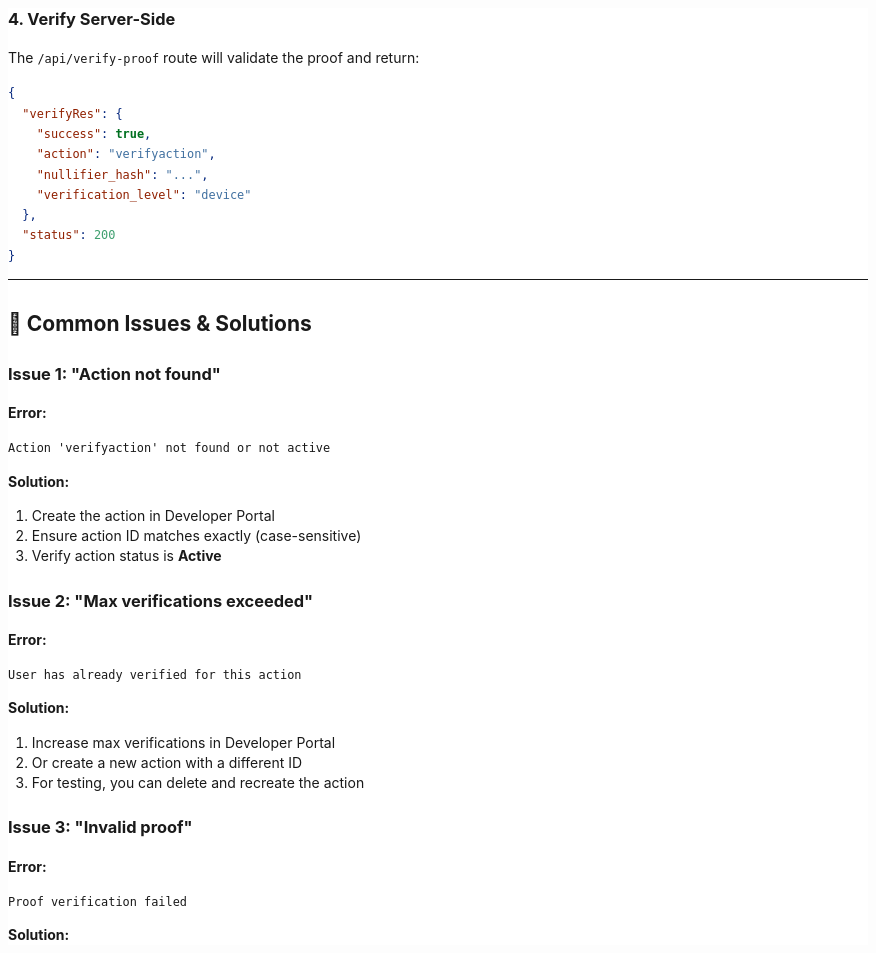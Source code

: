 ### 4. **Verify Server-Side**

The `/api/verify-proof` route will validate the proof and return:

```json
{
  "verifyRes": {
    "success": true,
    "action": "verifyaction",
    "nullifier_hash": "...",
    "verification_level": "device"
  },
  "status": 200
}
```

---

## 🚨 Common Issues & Solutions

### Issue 1: "Action not found"

**Error:**

```
Action 'verifyaction' not found or not active
```

**Solution:**

1. Create the action in Developer Portal
2. Ensure action ID matches exactly (case-sensitive)
3. Verify action status is **Active**

### Issue 2: "Max verifications exceeded"

**Error:**

```
User has already verified for this action
```

**Solution:**

1. Increase max verifications in Developer Portal
2. Or create a new action with a different ID
3. For testing, you can delete and recreate the action

### Issue 3: "Invalid proof"

**Error:**

```
Proof verification failed
```

**Solution:**
